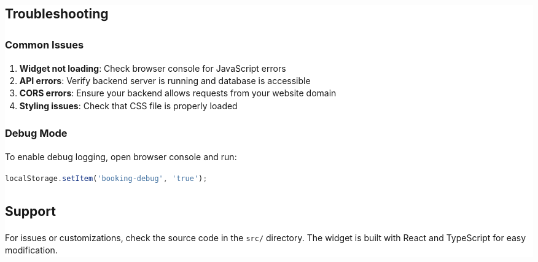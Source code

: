 ## Troubleshooting

### Common Issues

1. **Widget not loading**: Check browser console for JavaScript errors
2. **API errors**: Verify backend server is running and database is accessible
3. **CORS errors**: Ensure your backend allows requests from your website domain
4. **Styling issues**: Check that CSS file is properly loaded

### Debug Mode

To enable debug logging, open browser console and run:
```javascript
localStorage.setItem('booking-debug', 'true');
```

## Support

For issues or customizations, check the source code in the `src/` directory. The widget is built with React and TypeScript for easy modification.